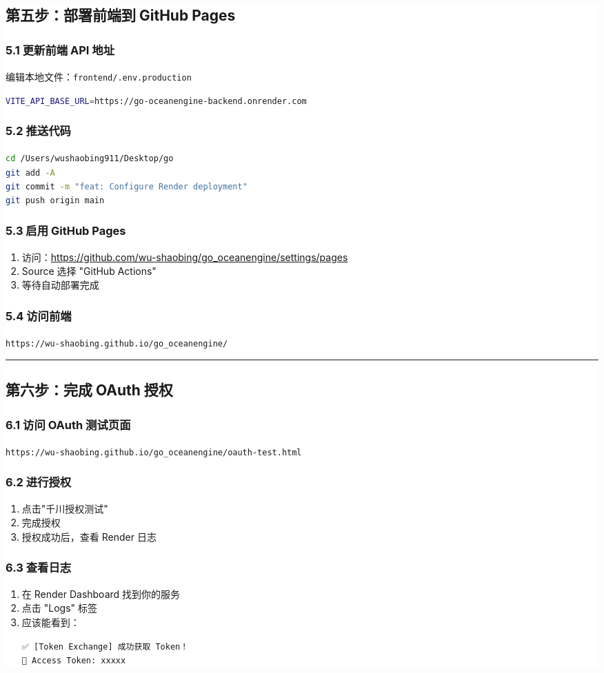 
## 第五步：部署前端到 GitHub Pages

### 5.1 更新前端 API 地址

编辑本地文件：`frontend/.env.production`
```bash
VITE_API_BASE_URL=https://go-oceanengine-backend.onrender.com
```

### 5.2 推送代码
```bash
cd /Users/wushaobing911/Desktop/go
git add -A
git commit -m "feat: Configure Render deployment"
git push origin main
```

### 5.3 启用 GitHub Pages
1. 访问：https://github.com/wu-shaobing/go_oceanengine/settings/pages
2. Source 选择 "GitHub Actions"
3. 等待自动部署完成

### 5.4 访问前端
```
https://wu-shaobing.github.io/go_oceanengine/
```

---

## 第六步：完成 OAuth 授权

### 6.1 访问 OAuth 测试页面
```
https://wu-shaobing.github.io/go_oceanengine/oauth-test.html
```

### 6.2 进行授权
1. 点击"千川授权测试"
2. 完成授权
3. 授权成功后，查看 Render 日志

### 6.3 查看日志
1. 在 Render Dashboard 找到你的服务
2. 点击 "Logs" 标签
3. 应该能看到：
   ```
   ✅ [Token Exchange] 成功获取 Token！
   📝 Access Token: xxxxx
   ```
